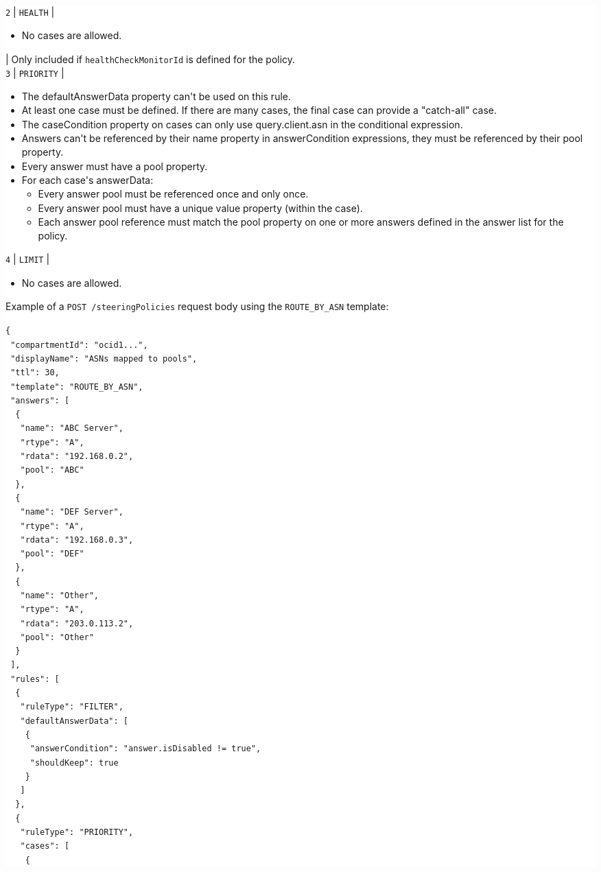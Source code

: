 
  
`2` | `HEALTH` | 
  * No cases are allowed. 

| Only included if `healthCheckMonitorId` is defined for the policy.  
`3` | `PRIORITY` | 
  * The defaultAnswerData property can't be used on this rule.
  * At least one case must be defined. If there are many cases, the final case can provide a "catch-all" case.
  * The caseCondition property on cases can only use query.client.asn in the conditional expression.
  * Answers can't be referenced by their name property in answerCondition expressions, they must be referenced by their pool property.
  * Every answer must have a pool property.
  * For each case's answerData:
    * Every answer pool must be referenced once and only once.
    * Every answer pool must have a unique value property (within the case).
    * Each answer pool reference must match the pool property on one or more answers defined in the answer list for the policy.

  
`4` | `LIMIT` | 
  * No cases are allowed. 

  
Example of a `POST /steeringPolicies` request body using the `ROUTE_BY_ASN` template:
```
{
 "compartmentId": "ocid1...",
 "displayName": "ASNs mapped to pools",
 "ttl": 30,
 "template": "ROUTE_BY_ASN",
 "answers": [
  {
   "name": "ABC Server",
   "rtype": "A",
   "rdata": "192.168.0.2",
   "pool": "ABC"
  },
  {
   "name": "DEF Server",
   "rtype": "A",
   "rdata": "192.168.0.3",
   "pool": "DEF"
  },
  {
   "name": "Other",
   "rtype": "A",
   "rdata": "203.0.113.2",
   "pool": "Other"
  }
 ],
 "rules": [
  {
   "ruleType": "FILTER",
   "defaultAnswerData": [
    {
     "answerCondition": "answer.isDisabled != true",
     "shouldKeep": true
    }
   ]
  },
  {
   "ruleType": "PRIORITY",
   "cases": [
    {
```